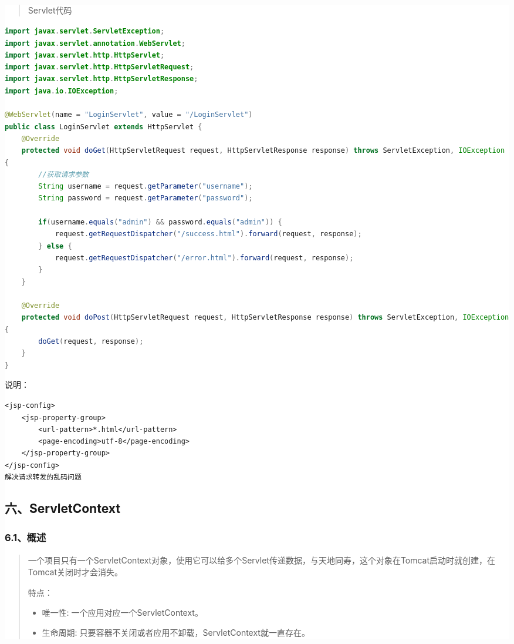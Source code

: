 > Servlet代码

```java
import javax.servlet.ServletException;
import javax.servlet.annotation.WebServlet;
import javax.servlet.http.HttpServlet;
import javax.servlet.http.HttpServletRequest;
import javax.servlet.http.HttpServletResponse;
import java.io.IOException;

@WebServlet(name = "LoginServlet", value = "/LoginServlet")
public class LoginServlet extends HttpServlet {
    @Override
    protected void doGet(HttpServletRequest request, HttpServletResponse response) throws ServletException, IOException {
        //获取请求参数
        String username = request.getParameter("username");
        String password = request.getParameter("password");

        if(username.equals("admin") && password.equals("admin")) {
            request.getRequestDispatcher("/success.html").forward(request, response);
        } else {
            request.getRequestDispatcher("/error.html").forward(request, response);
        }
    }

    @Override
    protected void doPost(HttpServletRequest request, HttpServletResponse response) throws ServletException, IOException {
        doGet(request, response);
    }
}
```



说明：

```
<jsp-config>
    <jsp-property-group>
        <url-pattern>*.html</url-pattern>
        <page-encoding>utf-8</page-encoding>
    </jsp-property-group>
</jsp-config>
解决请求转发的乱码问题
```



## 六、ServletContext

### 6.1、概述

> 一个项目只有一个ServletContext对象，使用它可以给多个Servlet传递数据，与天地同寿，这个对象在Tomcat启动时就创建，在Tomcat关闭时才会消失。
>
> 特点：
>
> - 唯一性: 一个应用对应一个ServletContext。
>
> - 生命周期: 只要容器不关闭或者应用不卸载，ServletContext就一直存在。
